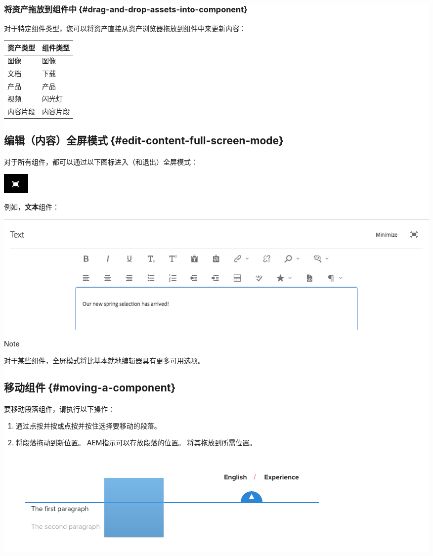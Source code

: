### 将资产拖放到组件中 {#drag-and-drop-assets-into-component}

对于特定组件类型，您可以将资产直接从资产浏览器拖放到组件中来更新内容：

| **资产类型** | **组件类型** |
|---|---|
| 图像 | 图像 |
| 文档 | 下载 |
| 产品 | 产品 |
| 视频 | 闪光灯 |
| 内容片段 | 内容片段 |

## 编辑（内容）全屏模式 {#edit-content-full-screen-mode}

对于所有组件，都可以通过以下图标进入（和退出）全屏模式：

![编辑全屏模式](do-not-localize/chlimage_1-20.png)

例如，**文本**&#x200B;组件：

![screen_shot_2018-03-22at121616](assets/screen_shot_2018-03-22at121616.png)

>[!NOTE]
>
>对于某些组件，全屏模式将比基本就地编辑器具有更多可用选项。

## 移动组件 {#moving-a-component}

要移动段落组件，请执行以下操作：

1. 通过点按并按或点按并按住选择要移动的段落。
1. 将段落拖动到新位置。 AEM指示可以存放段落的位置。 将其拖放到所需位置。

   ![screen_shot_2018-03-22at121821](assets/screen_shot_2018-03-22at121821.png)
